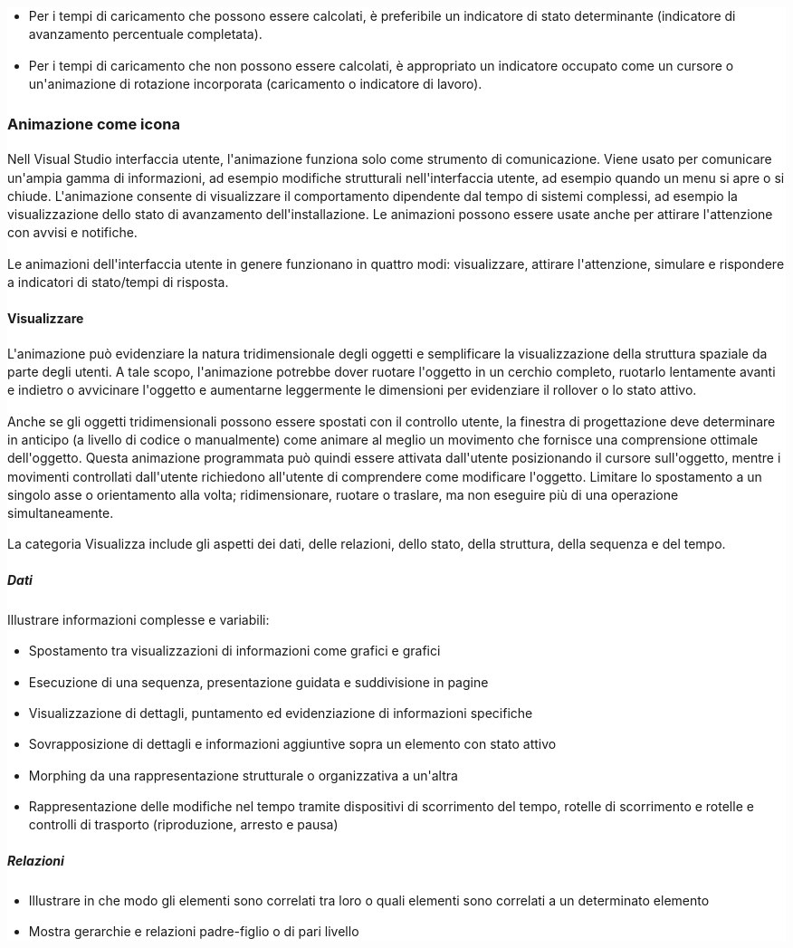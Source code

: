 - Per i tempi di caricamento che possono essere calcolati, è preferibile un indicatore di stato determinante (indicatore di avanzamento percentuale completata).

- Per i tempi di caricamento che non possono essere calcolati, è appropriato un indicatore occupato come un cursore o un'animazione di rotazione incorporata (caricamento o indicatore di lavoro).

### <a name="animation-as-communicator"></a>Animazione come icona
Nell Visual Studio interfaccia utente, l'animazione funziona solo come strumento di comunicazione.  Viene usato per comunicare un'ampia gamma di informazioni, ad esempio modifiche strutturali nell'interfaccia utente, ad esempio quando un menu si apre o si chiude. L'animazione consente di visualizzare il comportamento dipendente dal tempo di sistemi complessi, ad esempio la visualizzazione dello stato di avanzamento dell'installazione. Le animazioni possono essere usate anche per attirare l'attenzione con avvisi e notifiche.

 Le animazioni dell'interfaccia utente in genere funzionano in quattro modi: visualizzare, attirare l'attenzione, simulare e rispondere a indicatori di stato/tempi di risposta.

#### <a name="visualize"></a>Visualizzare
L'animazione può evidenziare la natura tridimensionale degli oggetti e semplificare la visualizzazione della struttura spaziale da parte degli utenti. A tale scopo, l'animazione potrebbe dover ruotare l'oggetto in un cerchio completo, ruotarlo lentamente avanti e indietro o avvicinare l'oggetto e aumentarne leggermente le dimensioni per evidenziare il rollover o lo stato attivo.

Anche se gli oggetti tridimensionali possono essere spostati con il controllo utente, la finestra di progettazione deve determinare in anticipo (a livello di codice o manualmente) come animare al meglio un movimento che fornisce una comprensione ottimale dell'oggetto. Questa animazione programmata può quindi essere attivata dall'utente posizionando il cursore sull'oggetto, mentre i movimenti controllati dall'utente richiedono all'utente di comprendere come modificare l'oggetto. Limitare lo spostamento a un singolo asse o orientamento alla volta; ridimensionare, ruotare o traslare, ma non eseguire più di una operazione simultaneamente.

La categoria Visualizza include gli aspetti dei dati, delle relazioni, dello stato, della struttura, della sequenza e del tempo.

##### <a name="data"></a>Dati
Illustrare informazioni complesse e variabili:

- Spostamento tra visualizzazioni di informazioni come grafici e grafici

- Esecuzione di una sequenza, presentazione guidata e suddivisione in pagine

- Visualizzazione di dettagli, puntamento ed evidenziazione di informazioni specifiche

- Sovrapposizione di dettagli e informazioni aggiuntive sopra un elemento con stato attivo

- Morphing da una rappresentazione strutturale o organizzativa a un'altra

- Rappresentazione delle modifiche nel tempo tramite dispositivi di scorrimento del tempo, rotelle di scorrimento e rotelle e controlli di trasporto (riproduzione, arresto e pausa)

##### <a name="relationships"></a>Relazioni

- Illustrare in che modo gli elementi sono correlati tra loro o quali elementi sono correlati a un determinato elemento

- Mostra gerarchie e relazioni padre-figlio o di pari livello
